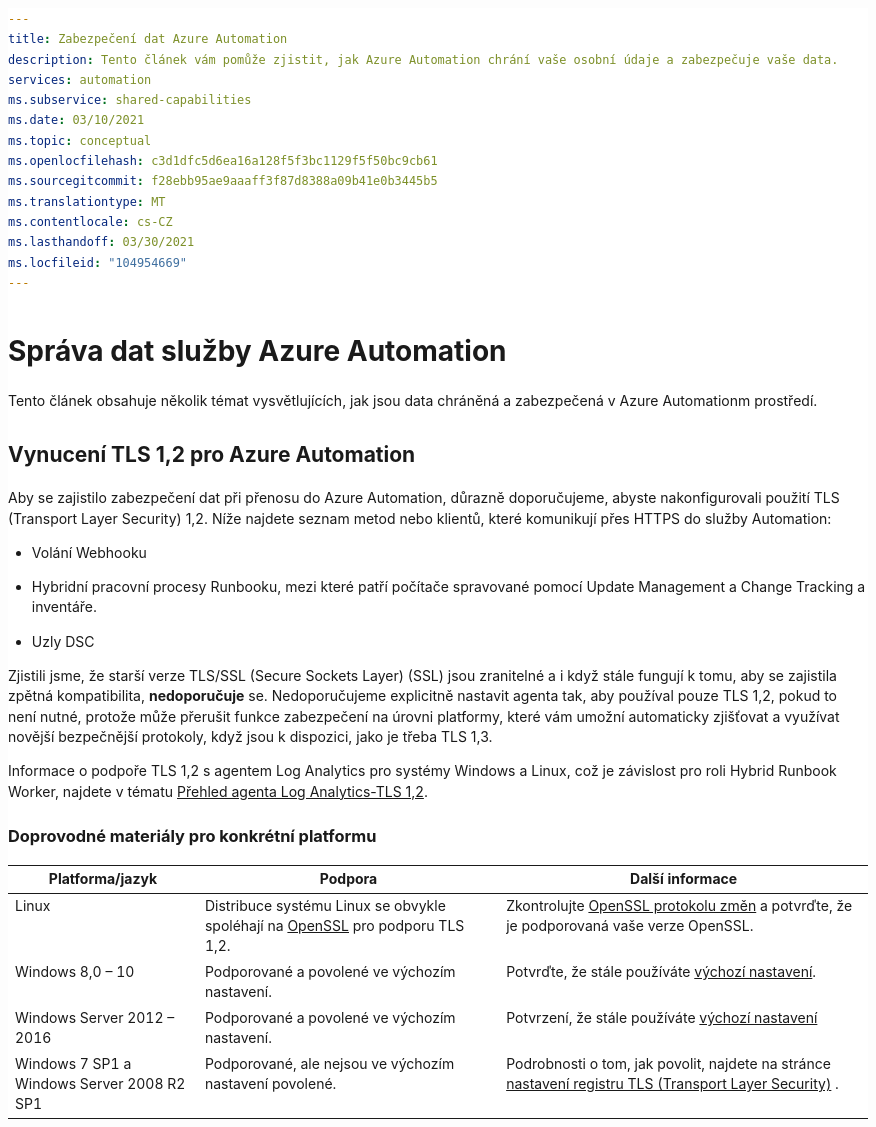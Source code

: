 ```yaml
---
title: Zabezpečení dat Azure Automation
description: Tento článek vám pomůže zjistit, jak Azure Automation chrání vaše osobní údaje a zabezpečuje vaše data.
services: automation
ms.subservice: shared-capabilities
ms.date: 03/10/2021
ms.topic: conceptual
ms.openlocfilehash: c3d1dfc5d6ea16a128f5f3bc1129f5f50bc9cb61
ms.sourcegitcommit: f28ebb95ae9aaaff3f87d8388a09b41e0b3445b5
ms.translationtype: MT
ms.contentlocale: cs-CZ
ms.lasthandoff: 03/30/2021
ms.locfileid: "104954669"
---
```

# <a name="management-of-azure-automation-data"></a>Správa dat služby Azure Automation

Tento článek obsahuje několik témat vysvětlujících, jak jsou data chráněná a zabezpečená v Azure Automationm prostředí.

## <a name="tls-12-enforcement-for-azure-automation"></a>Vynucení TLS 1,2 pro Azure Automation

Aby se zajistilo zabezpečení dat při přenosu do Azure Automation, důrazně doporučujeme, abyste nakonfigurovali použití TLS (Transport Layer Security) 1,2. Níže najdete seznam metod nebo klientů, které komunikují přes HTTPS do služby Automation:

* Volání Webhooku

* Hybridní pracovní procesy Runbooku, mezi které patří počítače spravované pomocí Update Management a Change Tracking a inventáře.

* Uzly DSC

Zjistili jsme, že starší verze TLS/SSL (Secure Sockets Layer) (SSL) jsou zranitelné a i když stále fungují k tomu, aby se zajistila zpětná kompatibilita, **nedoporučuje** se. Nedoporučujeme explicitně nastavit agenta tak, aby používal pouze TLS 1,2, pokud to není nutné, protože může přerušit funkce zabezpečení na úrovni platformy, které vám umožní automaticky zjišťovat a využívat novější bezpečnější protokoly, když jsou k dispozici, jako je třeba TLS 1,3.

Informace o podpoře TLS 1,2 s agentem Log Analytics pro systémy Windows a Linux, což je závislost pro roli Hybrid Runbook Worker, najdete v tématu [Přehled agenta Log Analytics-TLS 1,2](..//azure-monitor/agents/log-analytics-agent.md#tls-12-protocol).

### <a name="platform-specific-guidance"></a>Doprovodné materiály pro konkrétní platformu

|Platforma/jazyk | Podpora | Další informace |
| --- | --- | --- |
|Linux | Distribuce systému Linux se obvykle spoléhají na [OpenSSL](https://www.openssl.org) pro podporu TLS 1,2.  | Zkontrolujte [OpenSSL protokolu změn](https://www.openssl.org/news/changelog.html) a potvrďte, že je podporovaná vaše verze OpenSSL.|
| Windows 8,0 – 10 | Podporované a povolené ve výchozím nastavení. | Potvrďte, že stále používáte [výchozí nastavení](/windows-server/security/tls/tls-registry-settings).  |
| Windows Server 2012 – 2016 | Podporované a povolené ve výchozím nastavení. | Potvrzení, že stále používáte [výchozí nastavení](/windows-server/security/tls/tls-registry-settings) |
| Windows 7 SP1 a Windows Server 2008 R2 SP1 | Podporované, ale nejsou ve výchozím nastavení povolené. | Podrobnosti o tom, jak povolit, najdete na stránce [nastavení registru TLS (Transport Layer Security)](/windows-server/security/tls/tls-registry-settings) .  |
